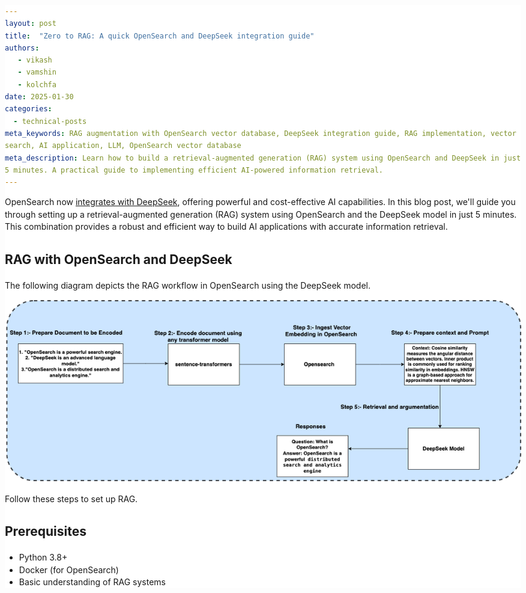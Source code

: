 ```yaml
---
layout: post
title:  "Zero to RAG: A quick OpenSearch and DeepSeek integration guide"
authors:
   - vikash
   - vamshin
   - kolchfa
date: 2025-01-30
categories:
  - technical-posts
meta_keywords: RAG augmentation with OpenSearch vector database, DeepSeek integration guide, RAG implementation, vector search, AI application, LLM, OpenSearch vector database
meta_description: Learn how to build a retrieval-augmented generation (RAG) system using OpenSearch and DeepSeek in just 5 minutes. A practical guide to implementing efficient AI-powered information retrieval.
---
```


OpenSearch now [integrates with DeepSeek](https://opensearch.org/blog/OpenSearch-Now-Supports-DeepSeek-Chat-Models/), offering powerful and cost-effective AI capabilities. In this blog post, we'll guide you through setting up a retrieval-augmented generation (RAG) system using OpenSearch and the DeepSeek model in just 5 minutes. This combination provides a robust and efficient way to build AI applications with accurate information retrieval.

## RAG with OpenSearch and DeepSeek

The following diagram depicts the RAG workflow in OpenSearch using the DeepSeek model.

![RAG workflow in OpenSearch](/assets/media/blog-images/2025-01-30-deepseek-integration-rag/DeepSeek2.png)

Follow these steps to set up RAG.

## Prerequisites

* Python 3.8+
* Docker (for OpenSearch)
* Basic understanding of RAG systems
